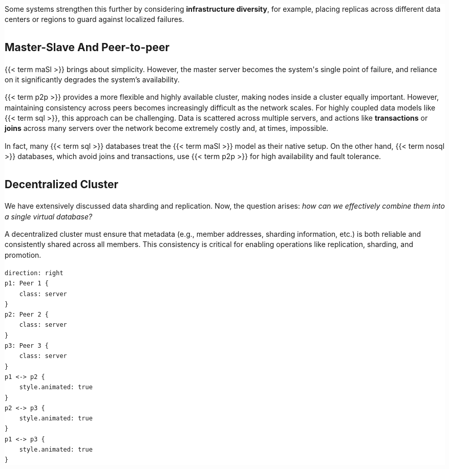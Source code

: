 Some systems strengthen this further by considering **infrastructure diversity**,
for example, placing replicas across different data centers or regions to guard against localized failures.

## Master-Slave And Peer-to-peer

{{< term maSl >}} brings about simplicity.
However, the master server becomes the system's single point of failure,
and reliance on it significantly degrades the system’s availability.

{{< term p2p >}} provides a more flexible and highly available cluster,
making nodes inside a cluster equally important.
However, maintaining consistency across peers becomes increasingly difficult as the network scales.
For highly coupled data models like {{< term sql >}}, this approach can be challenging.
Data is scattered across multiple servers, and actions like **transactions** or **joins**
across many servers over the network become extremely costly and, at times, impossible.

In fact, many {{< term sql >}} databases treat the {{< term maSl >}} model as their native setup.
On the other hand, {{< term nosql >}} databases, which avoid joins and transactions, use {{< term p2p >}}
for high availability and fault tolerance.

## Decentralized Cluster

We have extensively discussed data sharding and replication.
Now, the question arises: *how can we effectively combine them into a single virtual database?*

A decentralized cluster must ensure that metadata (e.g., member addresses, sharding information, etc.)
is both reliable and consistently shared across all members.
This consistency is critical for enabling operations like replication, sharding, and promotion.

```d2
direction: right
p1: Peer 1 {
    class: server
}
p2: Peer 2 {
    class: server
}
p3: Peer 3 {
    class: server
}
p1 <-> p2 {
    style.animated: true
}
p2 <-> p3 {
    style.animated: true
}
p1 <-> p3 {
    style.animated: true
}
```

